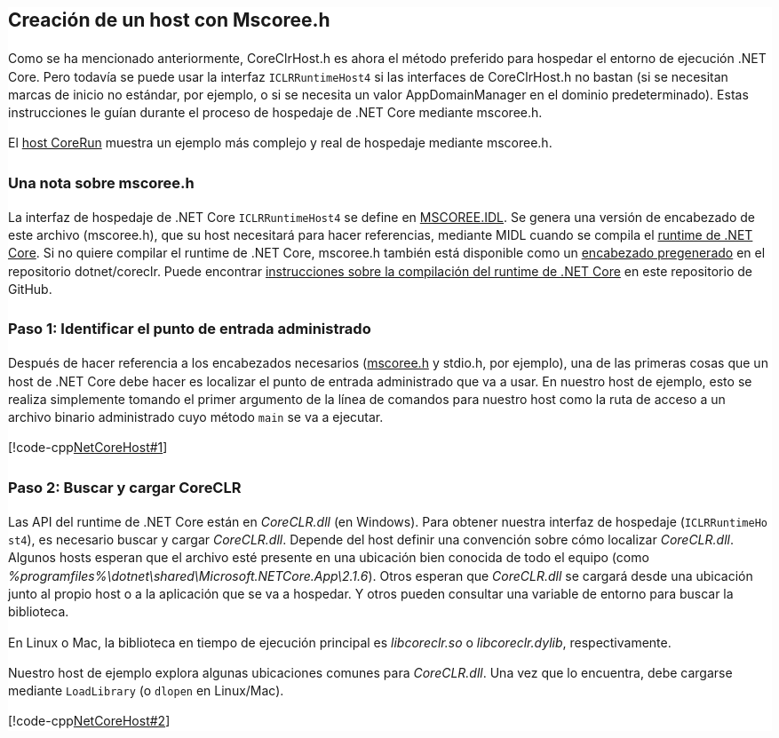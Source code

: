 ## <a name="create-a-host-using-mscoreeh"></a>Creación de un host con Mscoree.h

Como se ha mencionado anteriormente, CoreClrHost.h es ahora el método preferido para hospedar el entorno de ejecución .NET Core. Pero todavía se puede usar la interfaz `ICLRRuntimeHost4` si las interfaces de CoreClrHost.h no bastan (si se necesitan marcas de inicio no estándar, por ejemplo, o si se necesita un valor AppDomainManager en el dominio predeterminado). Estas instrucciones le guían durante el proceso de hospedaje de .NET Core mediante mscoree.h.

El [host CoreRun](https://github.com/dotnet/coreclr/tree/master/src/coreclr/hosts/corerun) muestra un ejemplo más complejo y real de hospedaje mediante mscoree.h.

### <a name="a-note-about-mscoreeh"></a>Una nota sobre mscoree.h
La interfaz de hospedaje de .NET Core `ICLRRuntimeHost4` se define en [MSCOREE.IDL](https://github.com/dotnet/coreclr/blob/master/src/inc/MSCOREE.IDL). Se genera una versión de encabezado de este archivo (mscoree.h), que su host necesitará para hacer referencias, mediante MIDL cuando se compila el [runtime de .NET Core](https://github.com/dotnet/coreclr/). Si no quiere compilar el runtime de .NET Core, mscoree.h también está disponible como un [encabezado pregenerado](https://github.com/dotnet/coreclr/tree/master/src/pal/prebuilt/inc) en el repositorio dotnet/coreclr. Puede encontrar [instrucciones sobre la compilación del runtime de .NET Core](https://github.com/dotnet/coreclr#building-the-repository) en este repositorio de GitHub.

### <a name="step-1---identify-the-managed-entry-point"></a>Paso 1: Identificar el punto de entrada administrado
Después de hacer referencia a los encabezados necesarios ([mscoree.h](https://github.com/dotnet/coreclr/tree/master/src/pal/prebuilt/inc/mscoree.h) y stdio.h, por ejemplo), una de las primeras cosas que un host de .NET Core debe hacer es localizar el punto de entrada administrado que va a usar. En nuestro host de ejemplo, esto se realiza simplemente tomando el primer argumento de la línea de comandos para nuestro host como la ruta de acceso a un archivo binario administrado cuyo método `main` se va a ejecutar.

[!code-cpp[NetCoreHost#1](~/samples/core/hosting/HostWithMscoree/host.cpp#1)]

### <a name="step-2---find-and-load-coreclr"></a>Paso 2: Buscar y cargar CoreCLR
Las API del runtime de .NET Core están en *CoreCLR.dll* (en Windows). Para obtener nuestra interfaz de hospedaje (`ICLRRuntimeHost4`), es necesario buscar y cargar *CoreCLR.dll*. Depende del host definir una convención sobre cómo localizar *CoreCLR.dll*. Algunos hosts esperan que el archivo esté presente en una ubicación bien conocida de todo el equipo (como *%programfiles%\dotnet\shared\Microsoft.NETCore.App\2.1.6*). Otros esperan que *CoreCLR.dll* se cargará desde una ubicación junto al propio host o a la aplicación que se va a hospedar. Y otros pueden consultar una variable de entorno para buscar la biblioteca.

En Linux o Mac, la biblioteca en tiempo de ejecución principal es *libcoreclr.so* o *libcoreclr.dylib*, respectivamente.

Nuestro host de ejemplo explora algunas ubicaciones comunes para *CoreCLR.dll*. Una vez que lo encuentra, debe cargarse mediante `LoadLibrary` (o `dlopen` en Linux/Mac).

[!code-cpp[NetCoreHost#2](~/samples/core/hosting/HostWithMscoree/host.cpp#2)]

